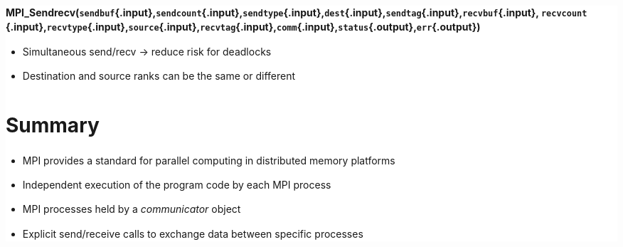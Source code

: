 **MPI_Sendrecv(`sendbuf`{.input},`sendcount`{.input},`sendtype`{.input},`dest`{.input},`sendtag`{.input},`recvbuf`{.input},
`recvcount`{.input},`recvtype`{.input},`source`{.input},`recvtag`{.input},`comm`{.input},`status`{.output},`err`{.output})**

- Simultaneous send/recv &rarr; reduce risk for deadlocks

- Destination and source ranks can be the same or different




# Summary

- MPI provides a standard for parallel computing in distributed memory platforms

- Independent execution of the program code by each MPI process

- MPI processes held by a *communicator* object

- Explicit send/receive calls to exchange data between specific processes













